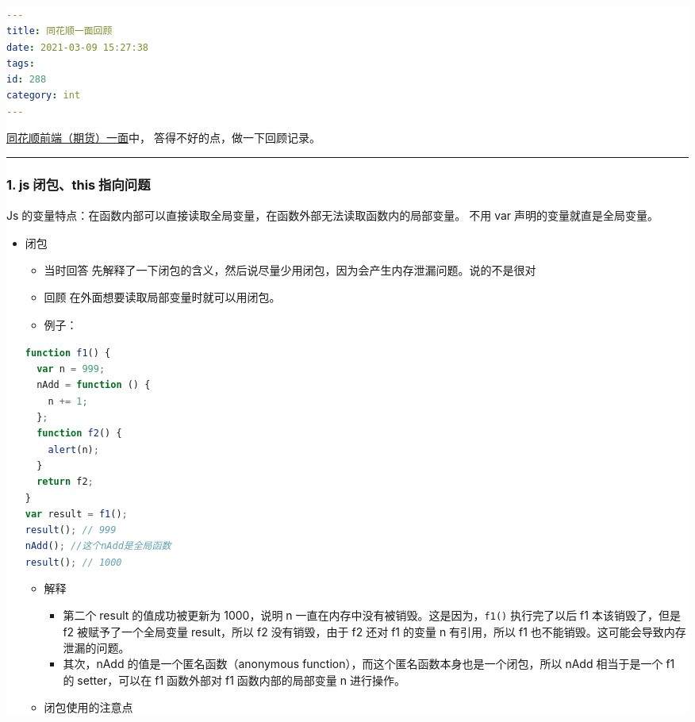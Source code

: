 ```yaml
---
title: 同花顺一面回顾
date: 2021-03-09 15:27:38
tags:
id: 288
category: int
---
```


[同花顺前端（期货）一面](../posts/274/)中，
答得不好的点，做一下回顾记录。

---

### 1. js 闭包、this 指向问题

Js 的变量特点：在函数内部可以直接读取全局变量，在函数外部无法读取函数内的局部变量。
不用 var 声明的变量就直是全局变量。



- 闭包

  - 当时回答
    先解释了一下闭包的含义，然后说尽量少用闭包，因为会产生内存泄漏问题。说的不是很对

  - 回顾
    在外面想要读取局部变量时就可以用闭包。

  - 例子：

  ```JavaScript
  function f1() {
    var n = 999;
    nAdd = function () {
      n += 1;
    };
    function f2() {
      alert(n);
    }
    return f2;
  }
  var result = f1();
  result(); // 999
  nAdd(); //这个nAdd是全局函数
  result(); // 1000
  ```

  - 解释

    - 第二个 result 的值成功被更新为 1000，说明 n 一直在内存中没有被销毁。这是因为，`f1()` 执行完了以后 f1 本该销毁了，但是 f2 被赋予了一个全局变量 result，所以 f2 没有销毁，由于 f2 还对 f1 的变量 n 有引用，所以 f1 也不能销毁。这可能会导致内存泄漏的问题。
    - 其次，nAdd 的值是一个匿名函数（anonymous function），而这个匿名函数本身也是一个闭包，所以 nAdd 相当于是一个 f1 的 setter，可以在 f1 函数外部对 f1 函数内部的局部变量 n 进行操作。

  - 闭包使用的注意点
